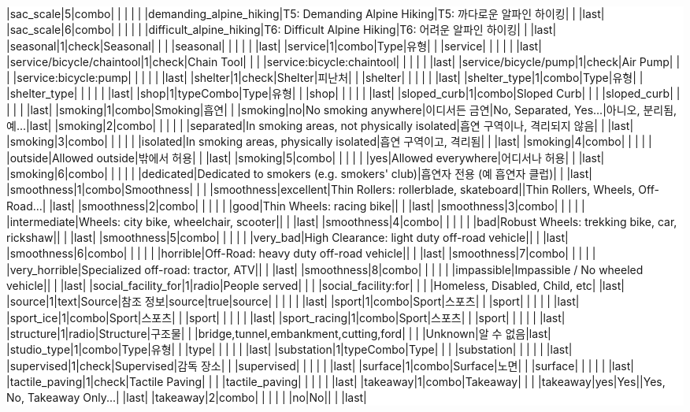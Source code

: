 |sac_scale|5|combo| | | | | |demanding_alpine_hiking|T5: Demanding Alpine Hiking|T5: 까다로운 알파인 하이킹| | |last|
|sac_scale|6|combo| | | | | |difficult_alpine_hiking|T6: Difficult Alpine Hiking|T6: 어려운 알파인 하이킹| | |last|
|seasonal|1|check|Seasonal| | | |seasonal| | | | | |last|
|service|1|combo|Type|유형| | |service| | | | | |last|
|service/bicycle/chaintool|1|check|Chain Tool| | | |service:bicycle:chaintool| | | | | |last|
|service/bicycle/pump|1|check|Air Pump| | | |service:bicycle:pump| | | | | |last|
|shelter|1|check|Shelter|피난처| | |shelter| | | | | |last|
|shelter_type|1|combo|Type|유형| | |shelter_type| | | | | |last|
|shop|1|typeCombo|Type|유형| | |shop| | | | | |last|
|sloped_curb|1|combo|Sloped Curb| | | |sloped_curb| | | | | |last|
|smoking|1|combo|Smoking|흡연| | |smoking|no|No smoking anywhere|이디서든 금연|No, Separated, Yes...|아니오, 분리됨, 예...|last|
|smoking|2|combo| | | | | |separated|In smoking areas, not physically isolated|흡연 구역이나, 격리되지 않음| | |last|
|smoking|3|combo| | | | | |isolated|In smoking areas, physically isolated|흡연 구역이고, 격리됨| | |last|
|smoking|4|combo| | | | | |outside|Allowed outside|밖에서 허용| | |last|
|smoking|5|combo| | | | | |yes|Allowed everywhere|어디서나 허용| | |last|
|smoking|6|combo| | | | | |dedicated|Dedicated to smokers (e.g. smokers' club)|흡연자 전용 (예 흡연자 클럽)| | |last|
|smoothness|1|combo|Smoothness| | | |smoothness|excellent|Thin Rollers: rollerblade, skateboard||Thin Rollers, Wheels, Off-Road...| |last|
|smoothness|2|combo| | | | | |good|Thin Wheels: racing bike|| | |last|
|smoothness|3|combo| | | | | |intermediate|Wheels: city bike, wheelchair, scooter|| | |last|
|smoothness|4|combo| | | | | |bad|Robust Wheels: trekking bike, car, rickshaw|| | |last|
|smoothness|5|combo| | | | | |very_bad|High Clearance: light duty off-road vehicle|| | |last|
|smoothness|6|combo| | | | | |horrible|Off-Road: heavy duty off-road vehicle|| | |last|
|smoothness|7|combo| | | | | |very_horrible|Specialized off-road: tractor, ATV|| | |last|
|smoothness|8|combo| | | | | |impassible|Impassible / No wheeled vehicle|| | |last|
|social_facility_for|1|radio|People served| | | |social_facility:for| | | |Homeless, Disabled, Child, etc| |last|
|source|1|text|Source|참조 정보|source|true|source| | | | | |last|
|sport|1|combo|Sport|스포츠| | |sport| | | | | |last|
|sport_ice|1|combo|Sport|스포츠| | |sport| | | | | |last|
|sport_racing|1|combo|Sport|스포츠| | |sport| | | | | |last|
|structure|1|radio|Structure|구조물| | |bridge,tunnel,embankment,cutting,ford| | | |Unknown|알 수 없음|last|
|studio_type|1|combo|Type|유형| | |type| | | | | |last|
|substation|1|typeCombo|Type| | | |substation| | | | | |last|
|supervised|1|check|Supervised|감독 장소| | |supervised| | | | | |last|
|surface|1|combo|Surface|노면| | |surface| | | | | |last|
|tactile_paving|1|check|Tactile Paving| | | |tactile_paving| | | | | |last|
|takeaway|1|combo|Takeaway| | | |takeaway|yes|Yes||Yes, No, Takeaway Only...| |last|
|takeaway|2|combo| | | | | |no|No|| | |last|